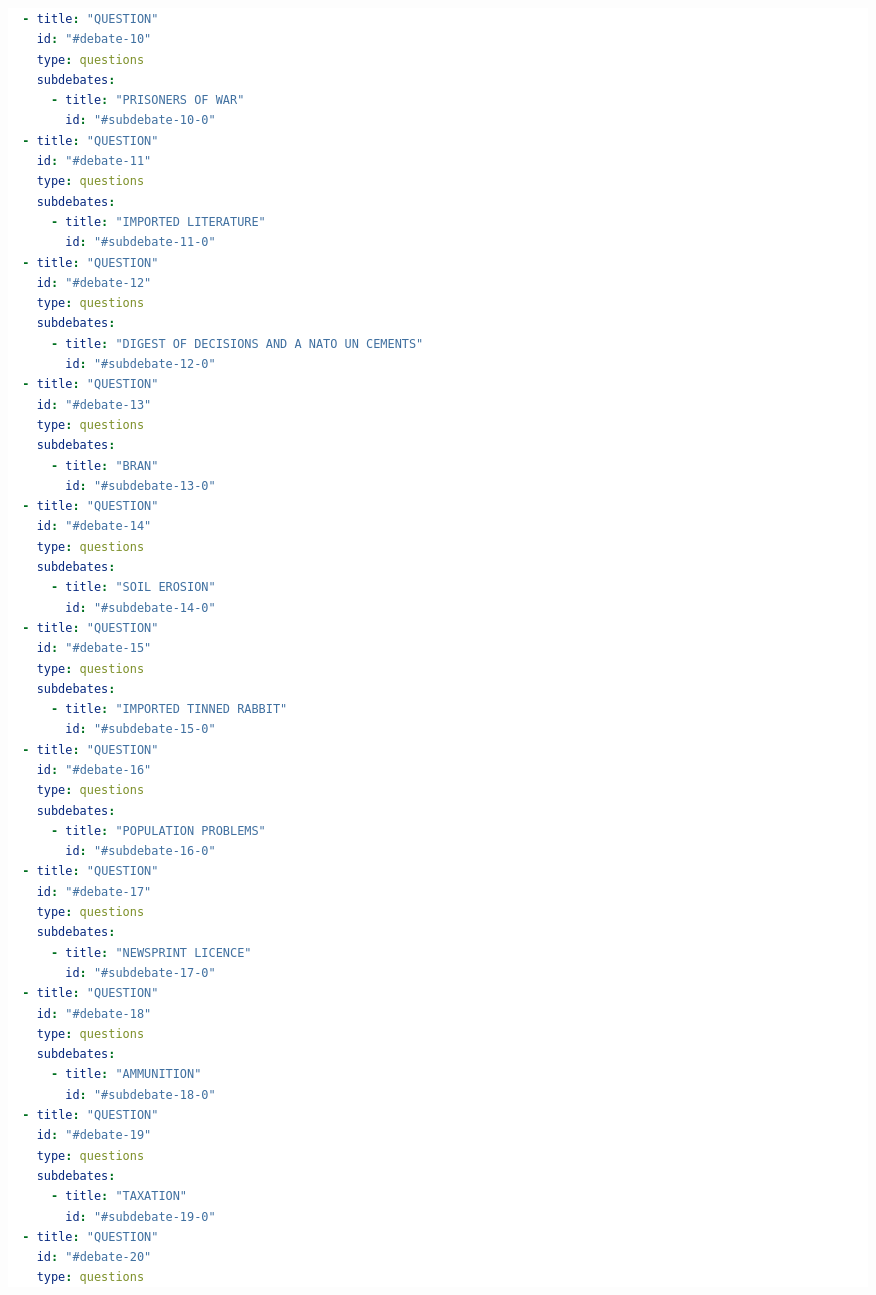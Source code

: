 ```yaml
  - title: "QUESTION"
    id: "#debate-10"
    type: questions
    subdebates:
      - title: "PRISONERS OF WAR"
        id: "#subdebate-10-0"
  - title: "QUESTION"
    id: "#debate-11"
    type: questions
    subdebates:
      - title: "IMPORTED LITERATURE"
        id: "#subdebate-11-0"
  - title: "QUESTION"
    id: "#debate-12"
    type: questions
    subdebates:
      - title: "DIGEST OF DECISIONS AND A NATO UN CEMENTS"
        id: "#subdebate-12-0"
  - title: "QUESTION"
    id: "#debate-13"
    type: questions
    subdebates:
      - title: "BRAN"
        id: "#subdebate-13-0"
  - title: "QUESTION"
    id: "#debate-14"
    type: questions
    subdebates:
      - title: "SOIL EROSION"
        id: "#subdebate-14-0"
  - title: "QUESTION"
    id: "#debate-15"
    type: questions
    subdebates:
      - title: "IMPORTED TINNED RABBIT"
        id: "#subdebate-15-0"
  - title: "QUESTION"
    id: "#debate-16"
    type: questions
    subdebates:
      - title: "POPULATION PROBLEMS"
        id: "#subdebate-16-0"
  - title: "QUESTION"
    id: "#debate-17"
    type: questions
    subdebates:
      - title: "NEWSPRINT LICENCE"
        id: "#subdebate-17-0"
  - title: "QUESTION"
    id: "#debate-18"
    type: questions
    subdebates:
      - title: "AMMUNITION"
        id: "#subdebate-18-0"
  - title: "QUESTION"
    id: "#debate-19"
    type: questions
    subdebates:
      - title: "TAXATION"
        id: "#subdebate-19-0"
  - title: "QUESTION"
    id: "#debate-20"
    type: questions
```